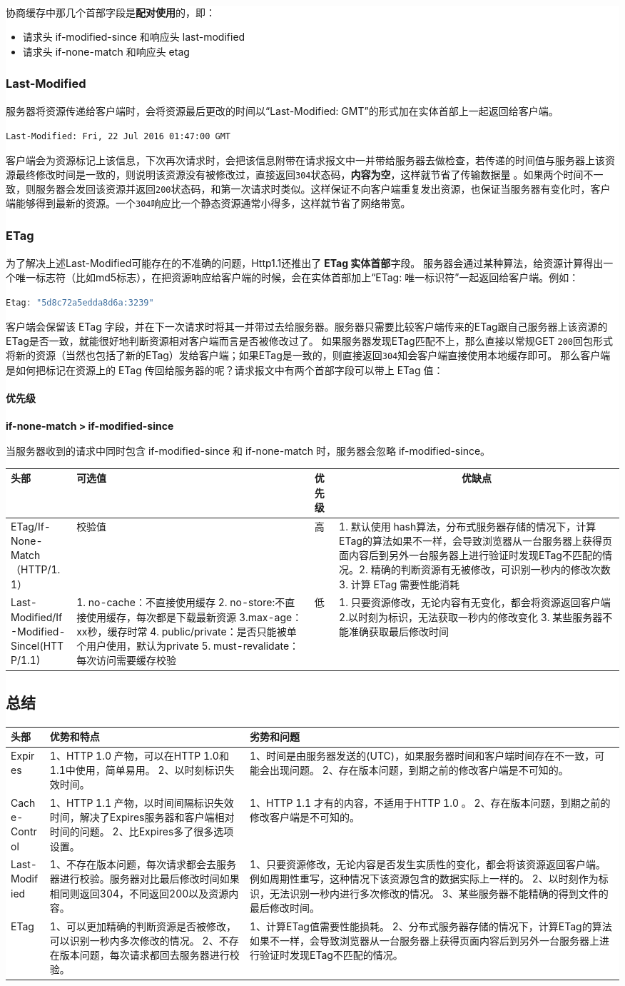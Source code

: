 协商缓存中那几个首部字段是**配对使用**的，即：

- 请求头 if-modified-since 和响应头 last-modified
- 请求头 if-none-match 和响应头 etag

### Last-Modified

服务器将资源传递给客户端时，会将资源最后更改的时间以“Last-Modified: GMT”的形式加在实体首部上一起返回给客户端。

```
Last-Modified: Fri, 22 Jul 2016 01:47:00 GMT
```

客户端会为资源标记上该信息，下次再次请求时，会把该信息附带在请求报文中一并带给服务器去做检查，若传递的时间值与服务器上该资源最终修改时间是一致的，则说明该资源没有被修改过，直接返回`304`状态码，**内容为空**，这样就节省了传输数据量 。如果两个时间不一致，则服务器会发回该资源并返回`200`状态码，和第一次请求时类似。这样保证不向客户端重复发出资源，也保证当服务器有变化时，客户端能够得到最新的资源。一个`304`响应比一个静态资源通常小得多，这样就节省了网络带宽。

###  ETag

为了解决上述Last-Modified可能存在的不准确的问题，Http1.1还推出了 **ETag 实体首部**字段。 服务器会通过某种算法，给资源计算得出一个唯一标志符（比如md5标志），在把资源响应给客户端的时候，会在实体首部加上“ETag: 唯一标识符”一起返回给客户端。例如：

```js
Etag: "5d8c72a5edda8d6a:3239"
```

客户端会保留该 ETag 字段，并在下一次请求时将其一并带过去给服务器。服务器只需要比较客户端传来的ETag跟自己服务器上该资源的ETag是否一致，就能很好地判断资源相对客户端而言是否被修改过了。
如果服务器发现ETag匹配不上，那么直接以常规GET `200`回包形式将新的资源（当然也包括了新的ETag）发给客户端；如果ETag是一致的，则直接返回`304`知会客户端直接使用本地缓存即可。
那么客户端是如何把标记在资源上的 ETag 传回给服务器的呢？请求报文中有两个首部字段可以带上 ETag 值：

#### 优先级

**if-none-match > if-modified-since**

当服务器收到的请求中同时包含 if-modified-since 和 if-none-match 时，服务器会忽略 if-modified-since。

| 头部                                       | 可选值                                                       | 优先级 | 优缺点                                                       |
| :----------------------------------------- | :----------------------------------------------------------- | :----- | ------------------------------------------------------------ |
| ETag/If-None-Match（HTTP/1.1）             | 校验值                                                       | 高     | 1. 默认使用 hash算法，分布式服务器存储的情况下，计算ETag的算法如果不一样，会导致浏览器从一台服务器上获得页面内容后到另外一台服务器上进行验证时发现ETag不匹配的情况。2. 精确的判断资源有无被修改，可识别一秒内的修改次数 3. 计算 ETag 需要性能消耗 |
| Last-Modified/If-Modified-Sincel(HTTP/1.1) | 1. no-cache：不直接使用缓存   2. no-store:不直接使用缓存，每次都是下载最新资源  3.max-age：xx秒，缓存时常  4. public/private：是否只能被单个用户使用，默认为private  5. must-revalidate：每次访问需要缓存校验 | 低     | 1. 只要资源修改，无论内容有无变化，都会将资源返回客户端 2.以时刻为标识，无法获取一秒内的修改变化 3. 某些服务器不能准确获取最后修改时间 |
## 总结

| 头部          | 优势和特点                                                   | 劣势和问题                                                   |
| :------------ | :----------------------------------------------------------- | :----------------------------------------------------------- |
| Expires       | 1、HTTP 1.0 产物，可以在HTTP 1.0和1.1中使用，简单易用。 2、以时刻标识失效时间。 | 1、时间是由服务器发送的(UTC)，如果服务器时间和客户端时间存在不一致，可能会出现问题。 2、存在版本问题，到期之前的修改客户端是不可知的。 |
| Cache-Control | 1、HTTP 1.1 产物，以时间间隔标识失效时间，解决了Expires服务器和客户端相对时间的问题。 2、比Expires多了很多选项设置。 | 1、HTTP 1.1 才有的内容，不适用于HTTP 1.0 。 2、存在版本问题，到期之前的修改客户端是不可知的。 |
| Last-Modified | 1、不存在版本问题，每次请求都会去服务器进行校验。服务器对比最后修改时间如果相同则返回304，不同返回200以及资源内容。 | 1、只要资源修改，无论内容是否发生实质性的变化，都会将该资源返回客户端。例如周期性重写，这种情况下该资源包含的数据实际上一样的。 2、以时刻作为标识，无法识别一秒内进行多次修改的情况。 3、某些服务器不能精确的得到文件的最后修改时间。 |
| ETag          | 1、可以更加精确的判断资源是否被修改，可以识别一秒内多次修改的情况。 2、不存在版本问题，每次请求都回去服务器进行校验。 | 1、计算ETag值需要性能损耗。 2、分布式服务器存储的情况下，计算ETag的算法如果不一样，会导致浏览器从一台服务器上获得页面内容后到另外一台服务器上进行验证时发现ETag不匹配的情况。 |